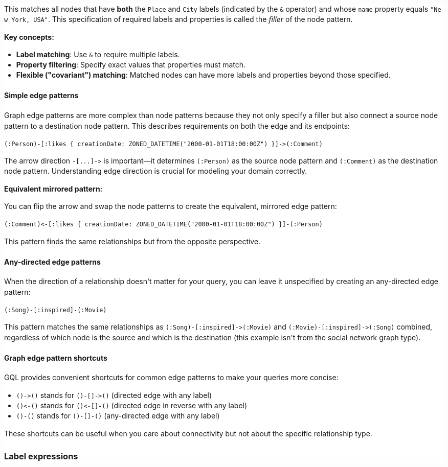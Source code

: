 This matches all nodes that have **both** the `Place` and `City` labels (indicated by the `&` operator) and whose `name` property equals `"New York, USA"`. This specification of required labels and properties is called the *filler* of the node pattern.

**Key concepts:**

- **Label matching**: Use `&` to require multiple labels.
- **Property filtering**: Specify exact values that properties must match.
- **Flexible ("covariant") matching**: Matched nodes can have more labels and properties beyond those specified.

#### Simple edge patterns

Graph edge patterns are more complex than node patterns because they not only specify a filler but also connect a source node pattern to a destination node pattern. This describes requirements on both the edge and its endpoints:

```gql
(:Person)-[:likes { creationDate: ZONED_DATETIME("2000-01-01T18:00:00Z") }]->(:Comment)
```

The arrow direction `-[...]->` is important—it determines `(:Person)` as the source node pattern and `(:Comment)` as the destination node pattern. Understanding edge direction is crucial for modeling your domain correctly.

**Equivalent mirrored pattern:**

You can flip the arrow and swap the node patterns to create the equivalent, mirrored edge pattern:

```gql
(:Comment)<-[:likes { creationDate: ZONED_DATETIME("2000-01-01T18:00:00Z") }]-(:Person)
```

This pattern finds the same relationships but from the opposite perspective.

#### Any-directed edge patterns

When the direction of a relationship doesn't matter for your query, you can leave it unspecified by creating an any-directed edge pattern:

```gql
(:Song)-[:inspired]-(:Movie)
```

This pattern matches the same relationships as `(:Song)-[:inspired]->(:Movie)` and `(:Movie)-[:inspired]->(:Song)` combined, regardless of which node is the source and which is the destination (this example isn't from the social network graph type).

#### Graph edge pattern shortcuts

GQL provides convenient shortcuts for common edge patterns to make your queries more concise:

- `()->()` stands for `()-[]->()`  (directed edge with any label)
- `()<-()` stands for `()<-[]-()`  (directed edge in reverse with any label)  
- `()-()` stands for `()-[]-()`    (any-directed edge with any label)

These shortcuts can be useful when you care about connectivity but not about the specific relationship type.

### Label expressions
